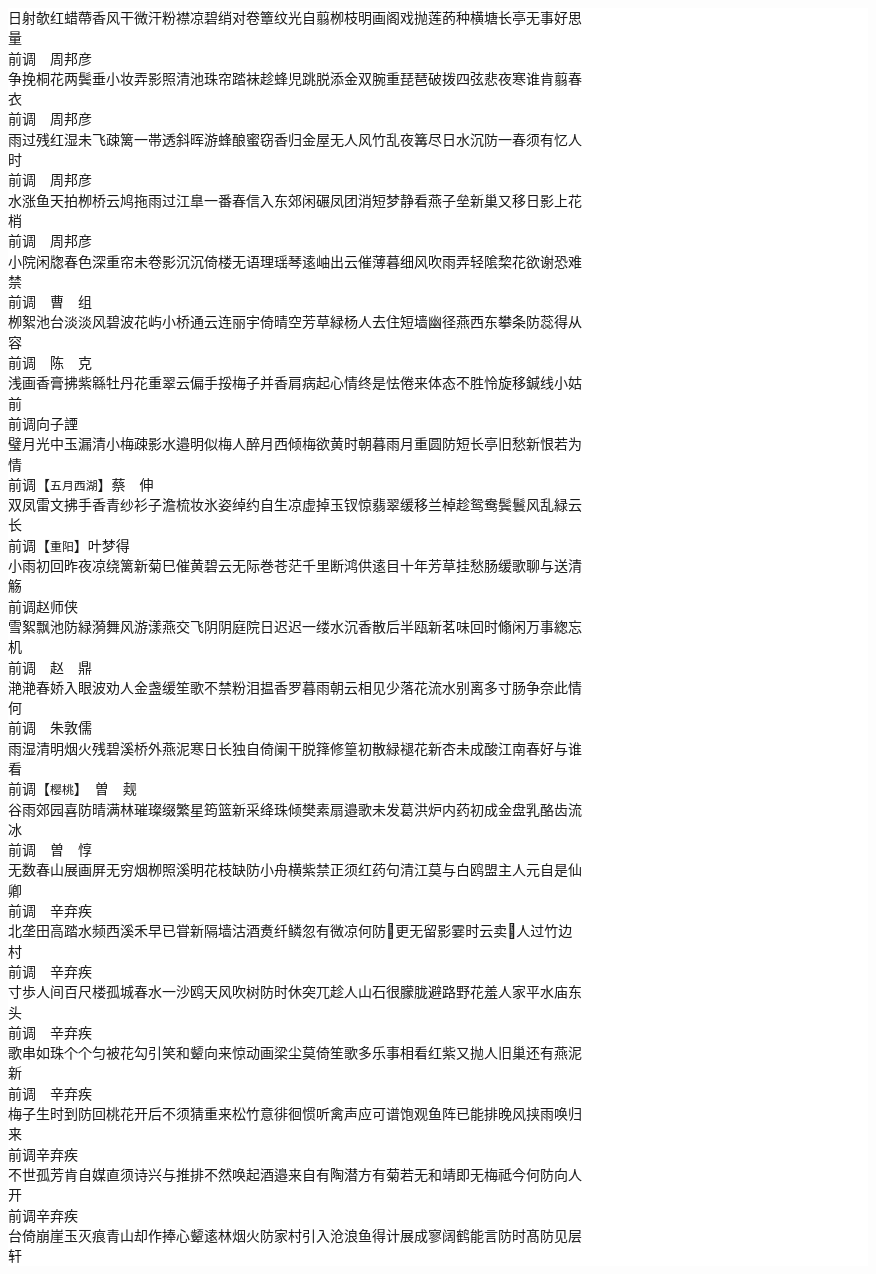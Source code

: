 日射欹红蜡蔕香风干微汗粉襟凉碧绡对卷簟纹光自翦栁枝明画阁戏抛莲菂种横塘长亭无事好思  
量  
前调　周邦彦  
争挽桐花两鬓垂小妆弄影照清池珠帘踏袜趁蜂児跳脱添金双腕重琵琶破拨四弦悲夜寒谁肯翦春  
衣  
前调　周邦彦  
雨过残红湿未飞疎篱一帯透斜晖游蜂酿蜜窃香归金屋无人风竹乱夜篝尽日水沉防一春须有忆人  
时  
前调　周邦彦  
水涨鱼天拍栁桥云鸠拖雨过江臯一番春信入东郊闲碾凤团消短梦静看燕子垒新巢又移日影上花  
梢  
前调　周邦彦  
小院闲牎春色深重帘未卷影沉沉倚楼无语理瑶琴逺岫出云催薄暮细风吹雨弄轻隂棃花欲谢恐难  
禁  
前调　曹　组  
栁絮池台淡淡风碧波花屿小桥通云连丽宇倚晴空芳草緑杨人去住短墙幽径燕西东攀条防蕊得从  
容  
前调　陈　克  
浅画香膏拂紫緜牡丹花重翠云偏手挼梅子并香肩病起心情终是怯倦来体态不胜怜旋移鍼线小姑  
前  
前调向子諲  
璧月光中玉漏清小梅疎影水邉明似梅人醉月西倾梅欲黄时朝暮雨月重圆防短长亭旧愁新恨若为  
情  
前调【`五月西湖`】蔡　伸  
双凤雷文拂手香青纱衫子澹梳妆氷姿绰约自生凉虚掉玉钗惊翡翠缓移兰棹趁鸳鸯鬓鬟风乱緑云  
长  
前调【`重阳`】叶梦得  
小雨初回昨夜凉绕篱新菊巳催黄碧云无际巻苍茫千里断鸿供逺目十年芳草挂愁肠缓歌聊与送清  
觞  
前调赵师侠  
雪絮飘池防緑漪舞风游漾燕交飞阴阴庭院日迟迟一缕水沉香散后半瓯新茗味回时翛闲万事緫忘  
机  
前调　赵　鼎  
滟滟春娇入眼波劝人金盏缓笙歌不禁粉泪揾香罗暮雨朝云相见少落花流水别离多寸肠争奈此情  
何  
前调　朱敦儒  
雨湿清明烟火残碧溪桥外燕泥寒日长独自倚阑干脱箨修篁初散緑褪花新杏未成酸江南春好与谁  
看  
前调【`樱桃`】　曽　觌  
谷雨郊园喜防晴满林璀璨缀繁星筠篮新采绛珠倾樊素扇邉歌未发葛洪炉内药初成金盘乳酪齿流  
冰  
前调　曽　惇  
无数春山展画屏无穷烟栁照溪明花枝缺防小舟横紫禁正须红药句清江莫与白鸥盟主人元自是仙  
卿  
前调　辛弃疾  
北垄田高踏水频西溪禾早已甞新隔墙沽酒煑纤鳞忽有微凉何防更无留影霎时云卖人过竹边  
村  
前调　辛弃疾  
寸歩人间百尺楼孤城春水一沙鸥天风吹树防时休突兀趁人山石很朦胧避路野花羞人家平水庙东  
头  
前调　辛弃疾  
歌串如珠个个匀被花勾引笑和颦向来惊动画梁尘莫倚笙歌多乐事相看红紫又抛人旧巢还有燕泥  
新  
前调　辛弃疾  
梅子生时到防回桃花开后不须猜重来松竹意徘徊惯听禽声应可谱饱观鱼阵已能排晚风挟雨唤归  
来  
前调辛弃疾  
不世孤芳肯自媒直须诗兴与推排不然唤起酒邉来自有陶潜方有菊若无和靖即无梅祗今何防向人  
开  
前调辛弃疾  
台倚崩崖玉灭痕青山却作捧心颦逺林烟火防家村引入沧浪鱼得计展成寥阔鹤能言防时髙防见层  
轩  
